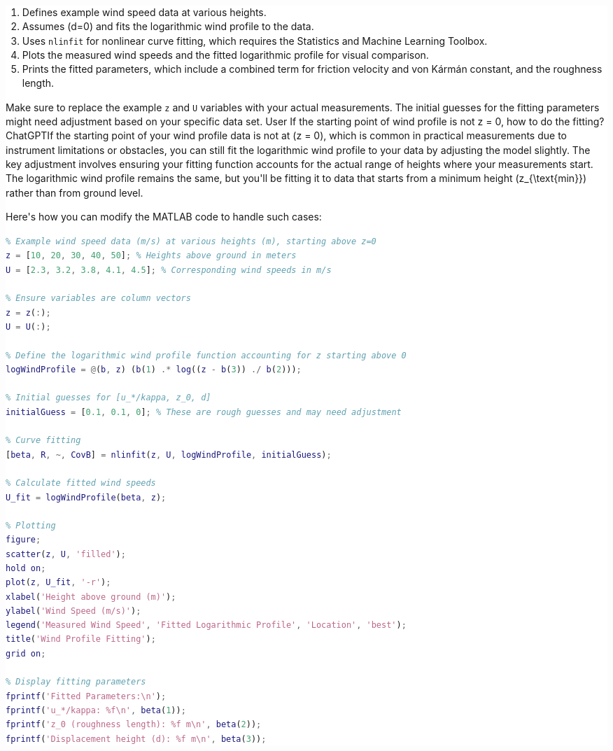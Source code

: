 1. Defines example wind speed data at various heights.
2. Assumes \(d=0\) and fits the logarithmic wind profile to the data.
3. Uses `nlinfit` for nonlinear curve fitting, which requires the Statistics and Machine Learning Toolbox.
4. Plots the measured wind speeds and the fitted logarithmic profile for visual comparison.
5. Prints the fitted parameters, which include a combined term for friction velocity and von Kármán constant, and the roughness length.

Make sure to replace the example `z` and `U` variables with your actual measurements. The initial guesses for the fitting parameters might need adjustment based on your specific data set.
User
If the starting point of wind profile is not z = 0, how to do the fitting?
ChatGPTIf the starting point of your wind profile data is not at \(z = 0\), which is common in practical measurements due to instrument limitations or obstacles, you can still fit the logarithmic wind profile to your data by adjusting the model slightly. The key adjustment involves ensuring your fitting function accounts for the actual range of heights where your measurements start. The logarithmic wind profile remains the same, but you'll be fitting it to data that starts from a minimum height \(z_{\text{min}}\) rather than from ground level.

Here's how you can modify the MATLAB code to handle such cases:

```matlab
% Example wind speed data (m/s) at various heights (m), starting above z=0
z = [10, 20, 30, 40, 50]; % Heights above ground in meters
U = [2.3, 3.2, 3.8, 4.1, 4.5]; % Corresponding wind speeds in m/s

% Ensure variables are column vectors
z = z(:);
U = U(:);

% Define the logarithmic wind profile function accounting for z starting above 0
logWindProfile = @(b, z) (b(1) .* log((z - b(3)) ./ b(2)));

% Initial guesses for [u_*/kappa, z_0, d]
initialGuess = [0.1, 0.1, 0]; % These are rough guesses and may need adjustment

% Curve fitting
[beta, R, ~, CovB] = nlinfit(z, U, logWindProfile, initialGuess);

% Calculate fitted wind speeds
U_fit = logWindProfile(beta, z);

% Plotting
figure;
scatter(z, U, 'filled');
hold on;
plot(z, U_fit, '-r');
xlabel('Height above ground (m)');
ylabel('Wind Speed (m/s)');
legend('Measured Wind Speed', 'Fitted Logarithmic Profile', 'Location', 'best');
title('Wind Profile Fitting');
grid on;

% Display fitting parameters
fprintf('Fitted Parameters:\n');
fprintf('u_*/kappa: %f\n', beta(1));
fprintf('z_0 (roughness length): %f m\n', beta(2));
fprintf('Displacement height (d): %f m\n', beta(3));
```


[^Wyngaard 1977]: Wyngaard J C and Clifford S F 1977 Taylor’s hypothesis and high-frequency turbulence spectra
[^1]: Blackman K, Perret L (2016) Non-linear interactions in a boundary layer developing over an array of cubes using stochastic estimation. Phys Fluids 28:095108
[^2]: Perret L, Blackman K, Savory E (2016) Combining wind-tunnel and field measurements of street-canyon flow via stochastic estimation. Boundary-Layer Meteorol 16:491–517
[^3]: Blackman K (2014) Influence of approach flow conditions on urban street canyon flow. M.E.Sc. Dissertation, University ofWestern Ontario, Canada
[^4]: Blackman K, Perret L, Savory E. Effects of the upstream-flow regime and canyon aspect ratio on non-linear interactions between a street-canyon flow and the overlying boundary layer[J]. Boundary-layer meteorology, 2018, 169: 537-558.